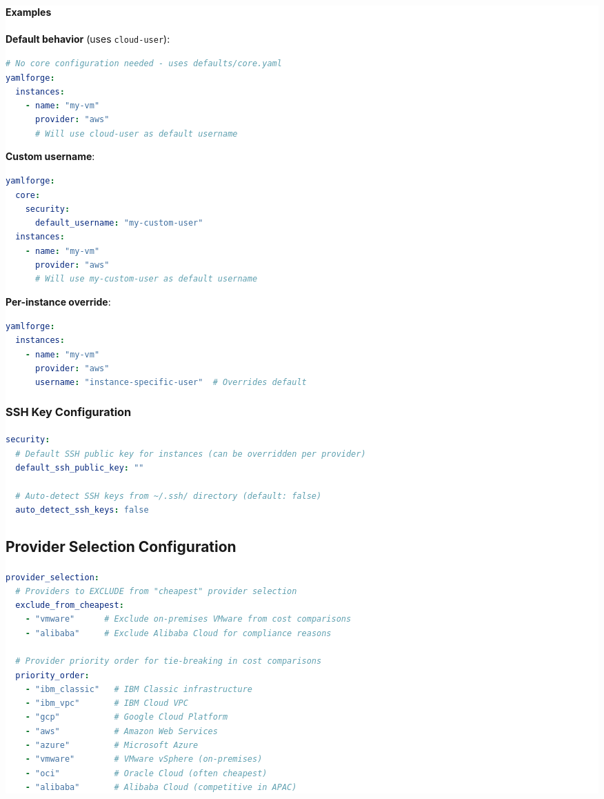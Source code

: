 #### Examples

**Default behavior** (uses `cloud-user`):
```yaml
# No core configuration needed - uses defaults/core.yaml
yamlforge:
  instances:
    - name: "my-vm"
      provider: "aws"
      # Will use cloud-user as default username
```

**Custom username**:
```yaml
yamlforge:
  core:
    security:
      default_username: "my-custom-user"
  instances:
    - name: "my-vm"
      provider: "aws"
      # Will use my-custom-user as default username
```

**Per-instance override**:
```yaml
yamlforge:
  instances:
    - name: "my-vm"
      provider: "aws"
      username: "instance-specific-user"  # Overrides default
```

### SSH Key Configuration

```yaml
security:
  # Default SSH public key for instances (can be overridden per provider)
  default_ssh_public_key: ""
  
  # Auto-detect SSH keys from ~/.ssh/ directory (default: false)
  auto_detect_ssh_keys: false
```

## Provider Selection Configuration

```yaml
provider_selection:
  # Providers to EXCLUDE from "cheapest" provider selection
  exclude_from_cheapest:
    - "vmware"      # Exclude on-premises VMware from cost comparisons
    - "alibaba"     # Exclude Alibaba Cloud for compliance reasons

  # Provider priority order for tie-breaking in cost comparisons
  priority_order:
    - "ibm_classic"   # IBM Classic infrastructure
    - "ibm_vpc"       # IBM Cloud VPC
    - "gcp"           # Google Cloud Platform
    - "aws"           # Amazon Web Services
    - "azure"         # Microsoft Azure
    - "vmware"        # VMware vSphere (on-premises)
    - "oci"           # Oracle Cloud (often cheapest)
    - "alibaba"       # Alibaba Cloud (competitive in APAC)
```
